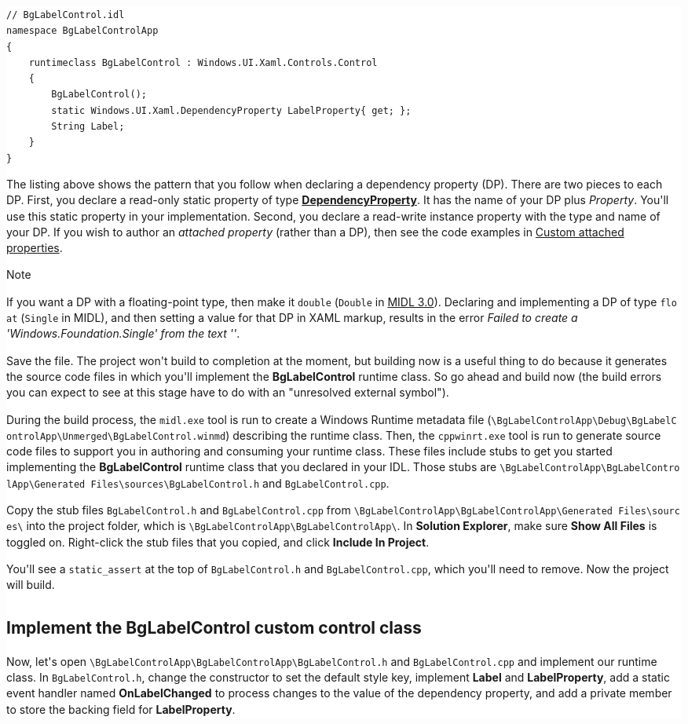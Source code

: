 ```idl
// BgLabelControl.idl
namespace BgLabelControlApp
{
    runtimeclass BgLabelControl : Windows.UI.Xaml.Controls.Control
    {
        BgLabelControl();
        static Windows.UI.Xaml.DependencyProperty LabelProperty{ get; };
        String Label;
    }
}
```

The listing above shows the pattern that you follow when declaring a dependency property (DP). There are two pieces to each DP. First, you declare a read-only static property of type [**DependencyProperty**](/uwp/api/windows.ui.xaml.dependencyproperty). It has the name of your DP plus *Property*. You'll use this static property in your implementation. Second, you declare a read-write instance property with the type and name of your DP. If you wish to author an *attached property* (rather than a DP), then see the code examples in [Custom attached properties](/windows/uwp/xaml-platform/custom-attached-properties).

> [!NOTE]
> If you want a DP with a floating-point type, then make it `double` (`Double` in [MIDL 3.0](/uwp/midl-3/)). Declaring and implementing a DP of type `float` (`Single` in MIDL), and then setting a value for that DP in XAML markup, results in the error *Failed to create a 'Windows.Foundation.Single' from the text '<NUMBER>'*.

Save the file. The project won't build to completion at the moment, but building now is a useful thing to do because it generates the source code files in which you'll implement the **BgLabelControl** runtime class. So go ahead and build now (the build errors you can expect to see at this stage have to do with an "unresolved external symbol").

During the build process, the `midl.exe` tool is run to create a Windows Runtime metadata file (`\BgLabelControlApp\Debug\BgLabelControlApp\Unmerged\BgLabelControl.winmd`) describing the runtime class. Then, the `cppwinrt.exe` tool is run to generate source code files to support you in authoring and consuming your runtime class. These files include stubs to get you started implementing the **BgLabelControl** runtime class that you declared in your IDL. Those stubs are `\BgLabelControlApp\BgLabelControlApp\Generated Files\sources\BgLabelControl.h` and `BgLabelControl.cpp`.

Copy the stub files `BgLabelControl.h` and `BgLabelControl.cpp` from `\BgLabelControlApp\BgLabelControlApp\Generated Files\sources\` into the project folder, which is `\BgLabelControlApp\BgLabelControlApp\`. In **Solution Explorer**, make sure **Show All Files** is toggled on. Right-click the stub files that you copied, and click **Include In Project**.

You'll see a `static_assert` at the top of `BgLabelControl.h` and `BgLabelControl.cpp`, which you'll need to remove. Now the project will build.

## Implement the **BgLabelControl** custom control class
Now, let's open `\BgLabelControlApp\BgLabelControlApp\BgLabelControl.h` and `BgLabelControl.cpp` and implement our runtime class. In `BgLabelControl.h`, change the constructor to set the default style key, implement **Label** and **LabelProperty**, add a static event handler named **OnLabelChanged** to process changes to the value of the dependency property, and add a private member to store the backing field for **LabelProperty**.
